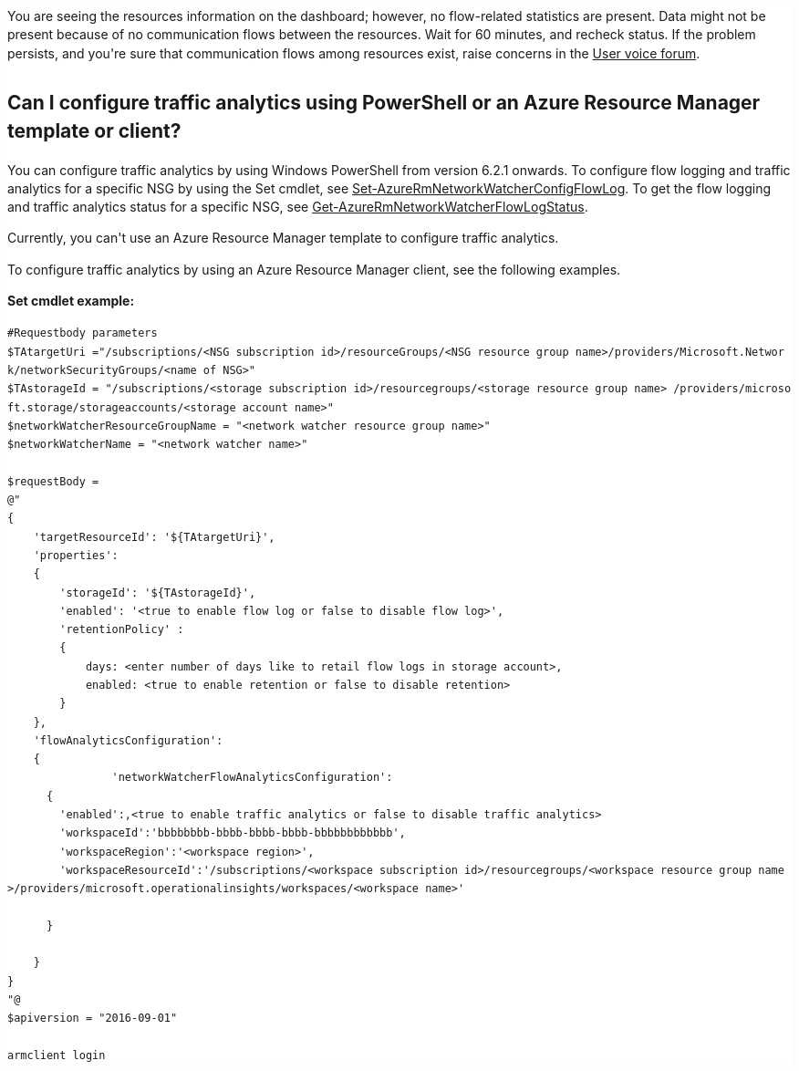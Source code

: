 You are seeing the resources information on the dashboard; however, no flow-related statistics are present. Data might not be present because of no communication flows between the resources. Wait for 60 minutes, and recheck status. If the problem persists, and you're sure that communication flows among resources exist, raise concerns in the [User voice forum](https://feedback.azure.com/forums/217313-networking?category_id=195844).

## Can I configure traffic analytics using PowerShell or an Azure Resource Manager template or client?

You can configure traffic analytics by using Windows PowerShell from version 6.2.1 onwards. To configure flow logging and traffic analytics for a specific NSG by using the Set cmdlet, see [Set-AzureRmNetworkWatcherConfigFlowLog](https://docs.microsoft.com/powershell/module/azurerm.network/set-azurermnetworkwatcherconfigflowlog?view=azurermps-6.3.0). To get the flow logging and traffic analytics status for a specific NSG, see [Get-AzureRmNetworkWatcherFlowLogStatus](https://docs.microsoft.com/powershell/module/azurerm.network/get-azurermnetworkwatcherflowlogstatus?view=azurermps-6.3.0).

Currently, you can't use an Azure Resource Manager template to configure traffic analytics.

To configure traffic analytics by using an Azure Resource Manager client, see the following examples.

**Set cmdlet example:**
```
#Requestbody parameters
$TAtargetUri ="/subscriptions/<NSG subscription id>/resourceGroups/<NSG resource group name>/providers/Microsoft.Network/networkSecurityGroups/<name of NSG>"
$TAstorageId = "/subscriptions/<storage subscription id>/resourcegroups/<storage resource group name> /providers/microsoft.storage/storageaccounts/<storage account name>"
$networkWatcherResourceGroupName = "<network watcher resource group name>"
$networkWatcherName = "<network watcher name>"

$requestBody = 
@"
{
    'targetResourceId': '${TAtargetUri}',
    'properties': 
    {
        'storageId': '${TAstorageId}',
        'enabled': '<true to enable flow log or false to disable flow log>',
        'retentionPolicy' : 
        {
            days: <enter number of days like to retail flow logs in storage account>,
            enabled: <true to enable retention or false to disable retention>
        }
    },
    'flowAnalyticsConfiguration':
    {
                'networkWatcherFlowAnalyticsConfiguration':
      {
        'enabled':,<true to enable traffic analytics or false to disable traffic analytics>
        'workspaceId':'bbbbbbbb-bbbb-bbbb-bbbb-bbbbbbbbbbbb',
        'workspaceRegion':'<workspace region>',
        'workspaceResourceId':'/subscriptions/<workspace subscription id>/resourcegroups/<workspace resource group name>/providers/microsoft.operationalinsights/workspaces/<workspace name>'
        
      }

    }
}
"@
$apiversion = "2016-09-01"

armclient login
```